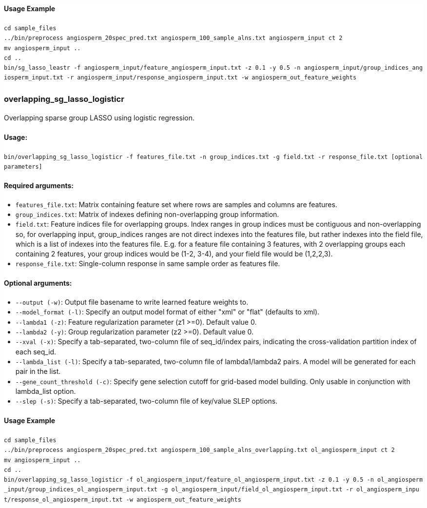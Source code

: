 
#### Usage Example
	cd sample_files
	../bin/preprocess angiosperm_20spec_pred.txt angiosperm_100_sample_alns.txt angiosperm_input ct 2
	mv angiosperm_input ..
	cd ..
 	bin/sg_lasso_leastr -f angiosperm_input/feature_angiosperm_input.txt -z 0.1 -y 0.5 -n angiosperm_input/group_indices_angiosperm_input.txt -r angiosperm_input/response_angiosperm_input.txt -w angiosperm_out_feature_weights


### overlapping_sg_lasso_logisticr

Overlapping sparse group LASSO using logistic regression.

#### Usage:

 	bin/overlapping_sg_lasso_logisticr -f features_file.txt -n group_indices.txt -g field.txt -r response_file.txt [optional parameters]

#### Required arguments:

* `features_file.txt`: Matrix containing feature set where rows are samples and columns are features.
* `group_indices.txt`: Matrix of indexes defining non-overlapping group information.
* `field.txt`: Feature indices file for overlapping groups. Index ranges in group indices must be contiguous and non-overlapping so, for overlapping input, group_indices ranges are not direct indexes into the features file, but rather indexes into the field file, which is a list of indexes into the features file. E.g. for a feature file containing 3 features, with 2 overlapping groups each containing 2 features, your group indices would be (1-2, 3-4), and your field file would be (1,2,2,3).
* `response_file.txt`: Single-column response in same sample order as features file.


#### Optional arguments:

* `--output (-w)`: Output file basename to write learned feature weights to.
* `--model_format (-l)`: Specify an output model format of either "xml" or "flat" (defaults to xml).
* `--lambda1 (-z)`: Feature regularization parameter (z1 >=0). Default value 0.
* `--lambda2 (-y)`: Group regularization parameter (z2 >=0). Default value 0.
* `--xval (-x)`: Specify a tab-separated, two-column file of seq_id/index pairs, indicating the cross-validation partition index of each seq_id.
* `--lambda_list (-l)`: Specify a tab-separated, two-column file of lambda1/lambda2 pairs. A model will be generated for each pair in the list.
* `--gene_count_threshold (-c)`: Specify gene selection cutoff for grid-based model building. Only usable in conjunction with lambda_list option.
* `--slep (-s)`: Specify a tab-separated, two-column file of key/value SLEP options.


#### Usage Example
	cd sample_files
	../bin/preprocess angiosperm_20spec_pred.txt angiosperm_100_sample_alns_overlapping.txt ol_angiosperm_input ct 2
	mv angiosperm_input ..
	cd ..
 	bin/overlapping_sg_lasso_logisticr -f ol_angiosperm_input/feature_ol_angiosperm_input.txt -z 0.1 -y 0.5 -n ol_angiosperm_input/group_indices_ol_angiosperm_input.txt -g ol_angiosperm_input/field_ol_angiosperm_input.txt -r ol_angiosperm_input/response_ol_angiosperm_input.txt -w angiosperm_out_feature_weights
